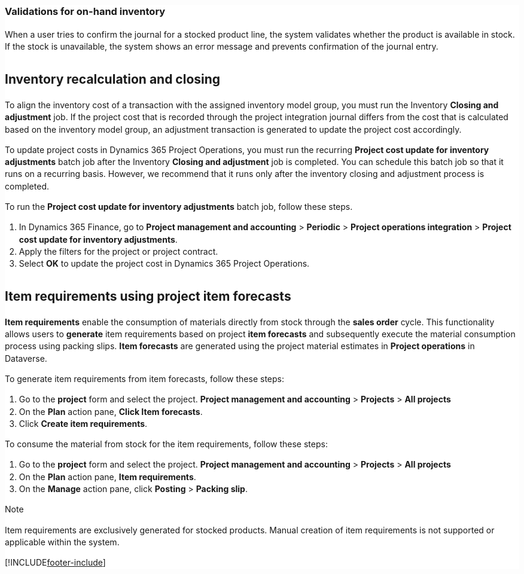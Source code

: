 ### Validations for on-hand inventory

When a user tries to confirm the journal for a stocked product line, the system validates whether the product is available in stock. If the stock is unavailable, the system shows an error message and prevents confirmation of the journal entry.

## Inventory recalculation and closing

To align the inventory cost of a transaction with the assigned inventory model group, you must run the Inventory **Closing and adjustment** job. If the project cost that is recorded through the project integration journal differs from the cost that is calculated based on the inventory model group, an adjustment transaction is generated to update the project cost accordingly.

To update project costs in Dynamics 365 Project Operations, you must run the recurring **Project cost update for inventory adjustments** batch job after the Inventory **Closing and adjustment** job is completed. You can schedule this batch job so that it runs on a recurring basis. However, we recommend that it runs only after the inventory closing and adjustment process is completed.

To run the **Project cost update for inventory adjustments** batch job, follow these steps.

1. In Dynamics 365 Finance, go to **Project management and accounting** \> **Periodic** \> **Project operations integration** \> **Project cost update for inventory adjustments**.
1. Apply the filters for the project or project contract.
1. Select **OK** to update the project cost in Dynamics 365 Project Operations.

## Item requirements using project item forecasts
**Item requirements** enable the consumption of materials directly from stock through the **sales order** cycle. This functionality allows users to **generate** item requirements based on project **item forecasts** and subsequently execute the material consumption process using packing slips. **Item forecasts** are generated using the project material estimates in **Project operations** in Dataverse.

To generate item requirements from item forecasts, follow these steps:

1. Go to the **project** form and select the project.
   **Project management and accounting** > **Projects** > **All projects**
2. On the **Plan** action pane, **Click Item forecasts**.
3. Click **Create item requirements**.

To consume the material from stock for the item requirements, follow these steps:
1. Go to the **project** form and select the project.
   **Project management and accounting** > **Projects** > **All projects**
2. On the **Plan** action pane, **Item requirements**.
3. On the **Manage** action pane, click **Posting** > **Packing slip**.

> [!NOTE]
> Item requirements are exclusively generated for stocked products. Manual creation of item requirements is not supported or applicable within the system.

[!INCLUDE[footer-include](../includes/footer-banner.md)]
